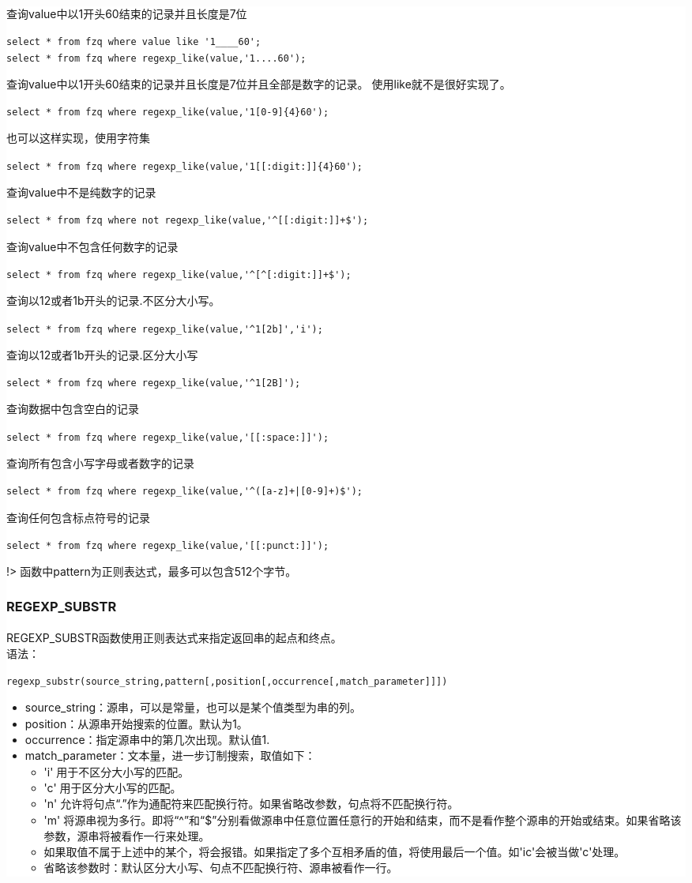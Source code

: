 查询value中以1开头60结束的记录并且长度是7位
```oracle
select * from fzq where value like '1____60';
select * from fzq where regexp_like(value,'1....60');
```
查询value中以1开头60结束的记录并且长度是7位并且全部是数字的记录。
使用like就不是很好实现了。
```oracle
select * from fzq where regexp_like(value,'1[0-9]{4}60');
```
也可以这样实现，使用字符集
```oracle
select * from fzq where regexp_like(value,'1[[:digit:]]{4}60');
```
查询value中不是纯数字的记录
```oracle
select * from fzq where not regexp_like(value,'^[[:digit:]]+$');
```
查询value中不包含任何数字的记录
```oracle
select * from fzq where regexp_like(value,'^[^[:digit:]]+$');
```
查询以12或者1b开头的记录.不区分大小写。
```oracle
select * from fzq where regexp_like(value,'^1[2b]','i');
```
查询以12或者1b开头的记录.区分大小写
```oracle
select * from fzq where regexp_like(value,'^1[2B]');
```
查询数据中包含空白的记录
```oracle
select * from fzq where regexp_like(value,'[[:space:]]');
```
查询所有包含小写字母或者数字的记录
```oracle
select * from fzq where regexp_like(value,'^([a-z]+|[0-9]+)$');
```
查询任何包含标点符号的记录
```oracle
select * from fzq where regexp_like(value,'[[:punct:]]');
```

!> 函数中pattern为正则表达式，最多可以包含512个字节。

### REGEXP_SUBSTR
REGEXP_SUBSTR函数使用正则表达式来指定返回串的起点和终点。  
语法：
```oracle
regexp_substr(source_string,pattern[,position[,occurrence[,match_parameter]]])
```
* source_string：源串，可以是常量，也可以是某个值类型为串的列。
* position：从源串开始搜索的位置。默认为1。
* occurrence：指定源串中的第几次出现。默认值1.
* match_parameter：文本量，进一步订制搜索，取值如下：
  * 'i'     用于不区分大小写的匹配。
  * 'c'    用于区分大小写的匹配。
  * 'n'    允许将句点“.”作为通配符来匹配换行符。如果省略改参数，句点将不匹配换行符。
  * 'm'   将源串视为多行。即将“^”和“$”分别看做源串中任意位置任意行的开始和结束，而不是看作整个源串的开始或结束。如果省略该参数，源串将被看作一行来处理。
  * 如果取值不属于上述中的某个，将会报错。如果指定了多个互相矛盾的值，将使用最后一个值。如'ic'会被当做'c'处理。
  * 省略该参数时：默认区分大小写、句点不匹配换行符、源串被看作一行。
  